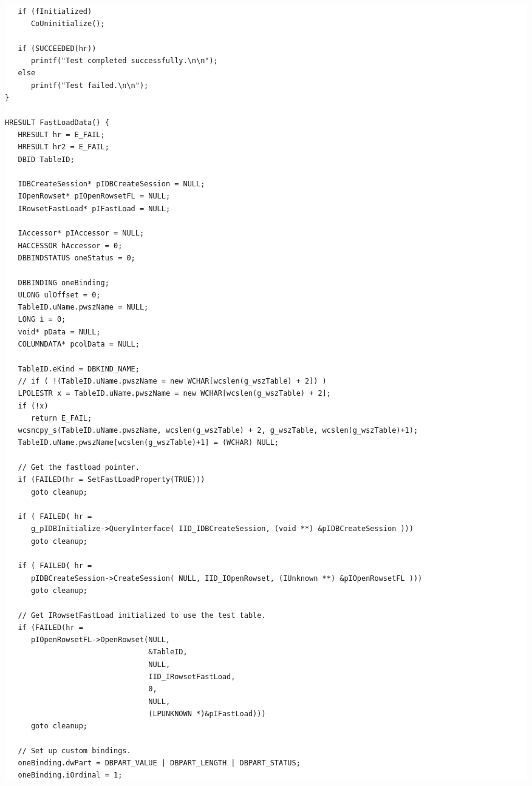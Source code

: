 ```  
   if (fInitialized)  
      CoUninitialize();  
  
   if (SUCCEEDED(hr))  
      printf("Test completed successfully.\n\n");  
   else  
      printf("Test failed.\n\n");  
}  
  
HRESULT FastLoadData() {  
   HRESULT hr = E_FAIL;  
   HRESULT hr2 = E_FAIL;  
   DBID TableID;  
  
   IDBCreateSession* pIDBCreateSession = NULL;  
   IOpenRowset* pIOpenRowsetFL = NULL;  
   IRowsetFastLoad* pIFastLoad = NULL;  
  
   IAccessor* pIAccessor = NULL;  
   HACCESSOR hAccessor = 0;  
   DBBINDSTATUS oneStatus = 0;  
  
   DBBINDING oneBinding;  
   ULONG ulOffset = 0;  
   TableID.uName.pwszName = NULL;  
   LONG i = 0;  
   void* pData = NULL;  
   COLUMNDATA* pcolData = NULL;  
  
   TableID.eKind = DBKIND_NAME;  
   // if ( !(TableID.uName.pwszName = new WCHAR[wcslen(g_wszTable) + 2]) )  
   LPOLESTR x = TableID.uName.pwszName = new WCHAR[wcslen(g_wszTable) + 2];  
   if (!x)  
      return E_FAIL;  
   wcsncpy_s(TableID.uName.pwszName, wcslen(g_wszTable) + 2, g_wszTable, wcslen(g_wszTable)+1);  
   TableID.uName.pwszName[wcslen(g_wszTable)+1] = (WCHAR) NULL;  
  
   // Get the fastload pointer.  
   if (FAILED(hr = SetFastLoadProperty(TRUE)))  
      goto cleanup;  
  
   if ( FAILED( hr =   
      g_pIDBInitialize->QueryInterface( IID_IDBCreateSession, (void **) &pIDBCreateSession )))  
      goto cleanup;  
  
   if ( FAILED( hr =   
      pIDBCreateSession->CreateSession( NULL, IID_IOpenRowset, (IUnknown **) &pIOpenRowsetFL )))  
      goto cleanup;  
  
   // Get IRowsetFastLoad initialized to use the test table.  
   if (FAILED(hr =   
      pIOpenRowsetFL->OpenRowset(NULL,   
                                 &TableID,   
                                 NULL,   
                                 IID_IRowsetFastLoad,   
                                 0,   
                                 NULL,   
                                 (LPUNKNOWN *)&pIFastLoad)))  
      goto cleanup;  
  
   // Set up custom bindings.  
   oneBinding.dwPart = DBPART_VALUE | DBPART_LENGTH | DBPART_STATUS;  
   oneBinding.iOrdinal = 1;  
```